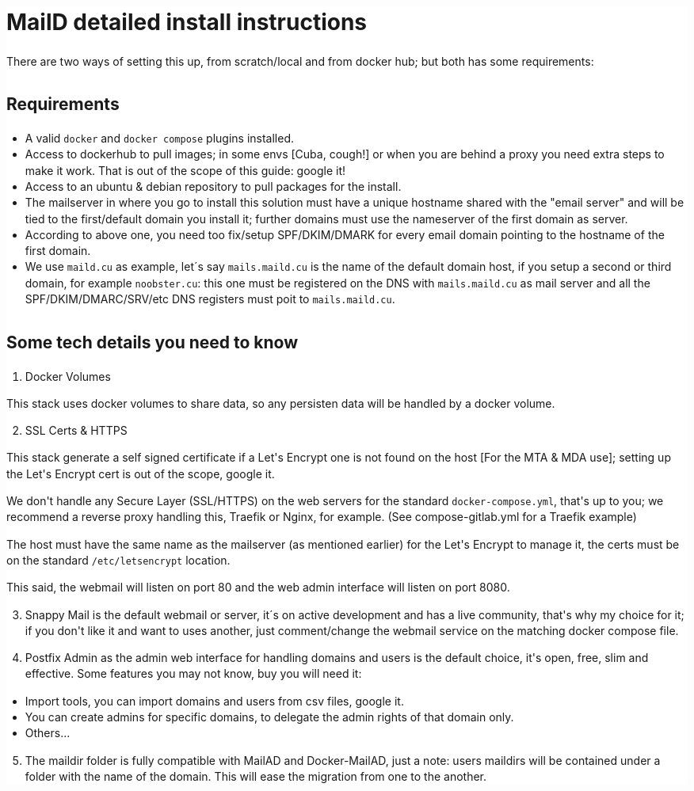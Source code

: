 # MailD detailed install instructions

There are two ways of setting this up, from scratch/local and from docker hub; but both has some requirements:

## Requirements

- A valid `docker` and `docker compose` plugins installed.
- Access to dockerhub to pull images; in some envs [Cuba, cough!] or when you are behind a proxy you need extra steps to make it work. That is out of the scope of this guide: google it!
- Access to an ubuntu & debian repository to pull packages for the install.
- The mailserver in where you go to install this solution must have a unique hostname shared with the "email server" and will be tied to the first/default domain you install it; further domains must use the nameserver of the first domain as server.
- According to above one, you need too fix/setup SPF/DKIM/DMARK for every email domain pointing to the hostname of the first domain.
- We use `maild.cu` as example, let´s say `mails.maild.cu` is the name of the default domain host, if you setup a second or third domain, for example `noobster.cu`: this one must be registered on the DNS with `mails.maild.cu` as mail server and all the SPF/DKIM/DMARC/SRV/etc DNS registers must poit to `mails.maild.cu`.

## Some tech details you need to know

1. Docker Volumes

This stack uses docker volumes to share data, so any persisten data will be handled by a docker volume.

2. SSL Certs & HTTPS

This stack generate a self signed certificate if a Let's Encrypt one is not found on the host [For the MTA & MDA use]; setting up the Let's Encrypt cert is out of the scope, google it.

We don't handle any Secure Layer (SSL/HTTPS) on the web servers for the standard `docker-compose.yml`, that's up to you; we recommend a reverse proxy handling this, Traefik or Nginx, for example. (See compose-gitlab.yml for a Traefik example)

The host must have the same name as the mailserver (as mentioned earlier) for the Let's Encrypt to manage it, the certs must be on the standard `/etc/letsencrypt` location.

This said, the webmail will listen on port 80 and the web admin interface will listen on port 8080.

3. Snappy Mail is the default webmail or server, it´s on active development and has a live community, that's why my choice for it; if you don't like it and want to uses another, just comment/change the webmail service on the matching docker compose file.

4. Postfix Admin as the admin web interface for handling domains and users is the default choice, it's open, free, slim and effective. Some features you may not know, buy you will need it:

- Import tools, you can import domains and users from csv files, google it.
- You can create admins for specific domains, to delegate the admin rights of that domain only.
- Others...

5. The maildir folder is fully compatible with MailAD and Docker-MailAD, just a note: users maildirs will be contained  under a folder with the name of the domain. This will ease the migration from one to the another.
